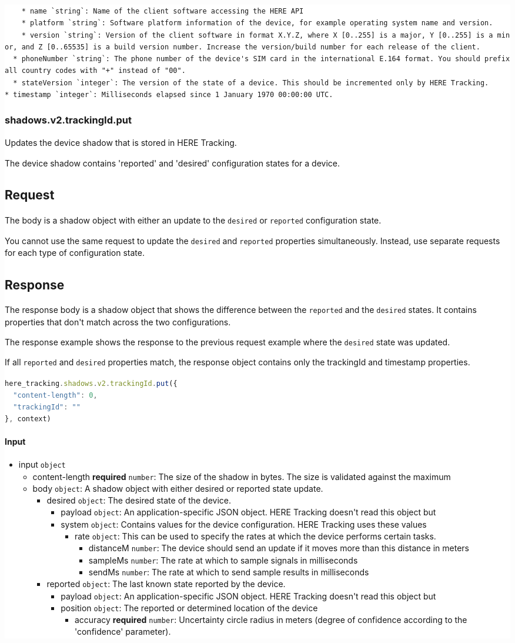         * name `string`: Name of the client software accessing the HERE API
        * platform `string`: Software platform information of the device, for example operating system name and version.
        * version `string`: Version of the client software in format X.Y.Z, where X [0..255] is a major, Y [0..255] is a minor, and Z [0..65535] is a build version number. Increase the version/build number for each release of the client.
      * phoneNumber `string`: The phone number of the device's SIM card in the international E.164 format. You should prefix all country codes with "+" instead of "00".
      * stateVersion `integer`: The version of the state of a device. This should be incremented only by HERE Tracking.
    * timestamp `integer`: Milliseconds elapsed since 1 January 1970 00:00:00 UTC.

### shadows.v2.trackingId.put
Updates the device shadow that is stored in HERE Tracking.

The device shadow contains 'reported' and 'desired' configuration states
for a device.

Request
---

The body is a shadow object with either an update to the `desired` or
`reported` configuration state.

You cannot use the same request to update the `desired` and `reported`
properties simultaneously. Instead, use separate requests for each type of
configuration state.

Response
---

The response body is a shadow object that shows the difference between the
`reported` and the `desired` states. It contains properties that don't
match across the two configurations.

The response example shows the response to the previous request example
where the `desired` state was updated.

If all `reported` and `desired` properties match, the response object
contains only the trackingId and timestamp properties.



```js
here_tracking.shadows.v2.trackingId.put({
  "content-length": 0,
  "trackingId": ""
}, context)
```

#### Input
* input `object`
  * content-length **required** `number`: The size of the shadow in bytes. The size is validated against the maximum
  * body `object`: A shadow object with either desired or reported state update.
    * desired `object`: The desired state of the device.
      * payload `object`: An application-specific JSON object. HERE Tracking doesn't read this object but
      * system `object`: Contains values for the device configuration. HERE Tracking uses these values
        * rate `object`: This can be used to specify the rates at which the device performs certain tasks.
          * distanceM `number`: The device should send an update if it moves more than this distance in meters
          * sampleMs `number`: The rate at which to sample signals in milliseconds
          * sendMs `number`: The rate at which to send sample results in milliseconds
    * reported `object`: The last known state reported by the device.
      * payload `object`: An application-specific JSON object. HERE Tracking doesn't read this object but
      * position `object`: The reported or determined location of the device
        * accuracy **required** `number`: Uncertainty circle radius in meters (degree of confidence according to the 'confidence' parameter).